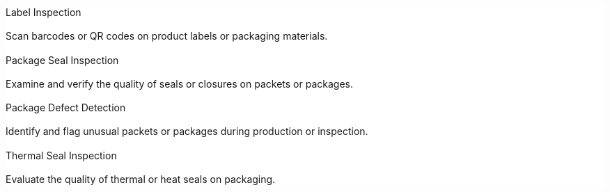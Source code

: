 






 




Label Inspection 



Scan barcodes or QR codes on product labels or packaging materials. 












 




Package Seal Inspection 



Examine and verify the quality of seals or closures on packets or packages. 








 




Package Defect Detection 



Identify and flag unusual packets or packages during production or inspection. 








 




Thermal Seal Inspection 



Evaluate the quality of thermal or heat seals on packaging. 










